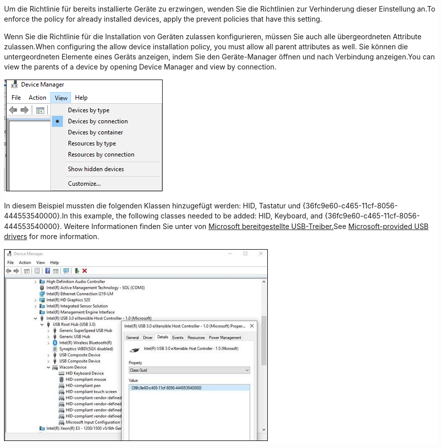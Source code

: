 <span data-ttu-id="e1638-170">Um die Richtlinie für bereits installierte Geräte zu erzwingen, wenden Sie die Richtlinien zur Verhinderung dieser Einstellung an.</span><span class="sxs-lookup"><span data-stu-id="e1638-170">To enforce the policy for already installed devices, apply the prevent policies that have this setting.</span></span>

<span data-ttu-id="e1638-171">Wenn Sie die Richtlinie für die Installation von Geräten zulassen konfigurieren, müssen Sie auch alle übergeordneten Attribute zulassen.</span><span class="sxs-lookup"><span data-stu-id="e1638-171">When configuring the allow device installation policy, you must allow all parent attributes as well.</span></span> <span data-ttu-id="e1638-172">Sie können die untergeordneten Elemente eines Geräts anzeigen, indem Sie den Geräte-Manager öffnen und nach Verbindung anzeigen.</span><span class="sxs-lookup"><span data-stu-id="e1638-172">You can view the parents of a device by opening Device Manager and view by connection.</span></span>

![Geräte nach Verbindung](images/devicesbyconnection.png)

<span data-ttu-id="e1638-174">In diesem Beispiel mussten die folgenden Klassen hinzugefügt werden: HID, Tastatur und {36fc9e60-c465-11cf-8056-444553540000}.</span><span class="sxs-lookup"><span data-stu-id="e1638-174">In this example, the following classes needed to be added: HID, Keyboard, and {36fc9e60-c465-11cf-8056-444553540000}.</span></span> <span data-ttu-id="e1638-175">Weitere Informationen finden Sie unter von [Microsoft bereitgestellte USB-Treiber.](/windows-hardware/drivers/usbcon/supported-usb-classes)</span><span class="sxs-lookup"><span data-stu-id="e1638-175">See [Microsoft-provided USB drivers](/windows-hardware/drivers/usbcon/supported-usb-classes) for more information.</span></span>

![Gerätehostcontroller](images/devicehostcontroller.jpg)
